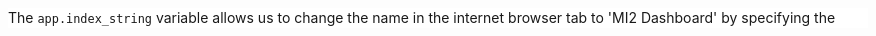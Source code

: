 The `app.index_string` variable allows us to change the name in the internet browser tab to 'MI2 Dashboard' by specifying the <title> tag.

Store a logo, favicon, and custom css or javascript in a folder `./assets/` and they will automatically be discovered by Dash. Save the external stylesheet as your css if you want to edit or amend it. See [docs](https://dash.plotly.com/external-resources) for more. Note that David Comfort found the css files unavailable on Heroku when using`dash_auth` and so saved them to codepen.io. Using, bootstrap, I had no issues.

I wasn't sure how the index.py file resolved the landing page, so I amended the callback to be:

```python
@app.callback(Output('page-content', 'children'),
              [Input('url', 'pathname')])
def display_page(pathname):
    if pathname == '/':
        return layout_main
    elif pathname == '/apps/app1':
         return layout1
    elif pathname == '/apps/app2':
         return layout2
    else:
        return '404'
```

Note I also imported layout_main from `layouts`.

### Handling data

Data are just stored and read from the 'processed' data folder, so you need to run the read_*.py files before deploying if updating data (for now). Try a data class that reads everything in, joins it, and stores it in a temp div for later access. There are also constants in the code (e.g., Focal Area names) that are just stored as code, which could be improved.

### Deploying to Heroku

I deployed as soon as the structure was built to make it easier to debug the deployment. Here are the steps:

* Make sure app.py includes (after defining variable app)

  ```python
  server = app.server
  ```

* Create Procfile with contents. We're running from index, rather than app.

  ```
  web: gunicorn index:server
  ```

  Note no space after `index:`

* Install gunicorn if not already installed

  ```bash
  pip install gunicorn
  ```
